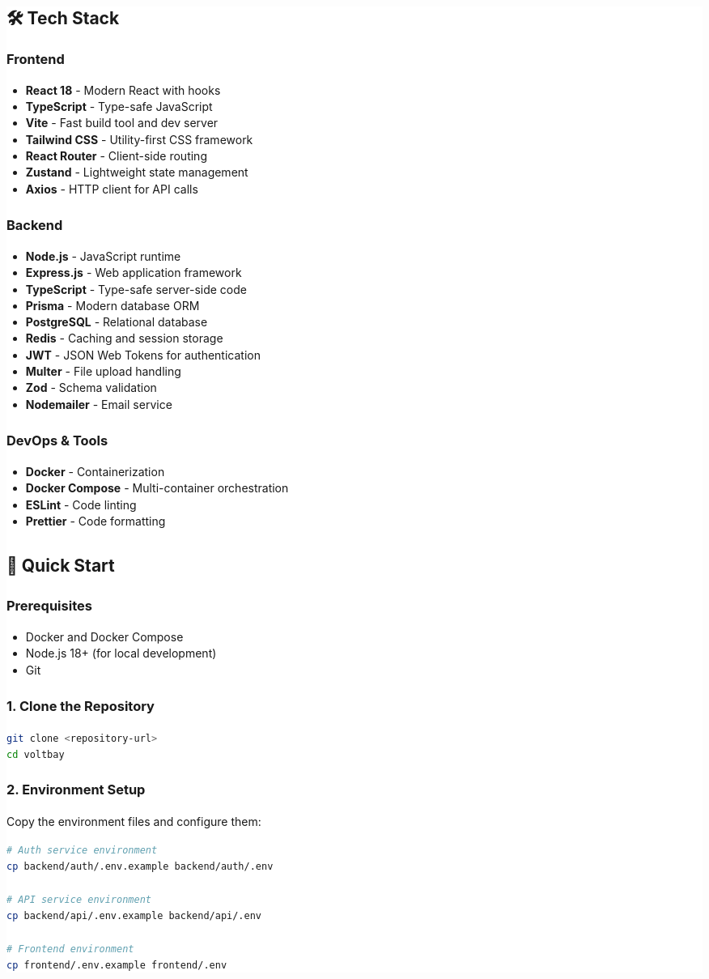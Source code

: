 ## 🛠️ Tech Stack

### Frontend
- **React 18** - Modern React with hooks
- **TypeScript** - Type-safe JavaScript
- **Vite** - Fast build tool and dev server
- **Tailwind CSS** - Utility-first CSS framework
- **React Router** - Client-side routing
- **Zustand** - Lightweight state management
- **Axios** - HTTP client for API calls

### Backend
- **Node.js** - JavaScript runtime
- **Express.js** - Web application framework
- **TypeScript** - Type-safe server-side code
- **Prisma** - Modern database ORM
- **PostgreSQL** - Relational database
- **Redis** - Caching and session storage
- **JWT** - JSON Web Tokens for authentication
- **Multer** - File upload handling
- **Zod** - Schema validation
- **Nodemailer** - Email service

### DevOps & Tools
- **Docker** - Containerization
- **Docker Compose** - Multi-container orchestration
- **ESLint** - Code linting
- **Prettier** - Code formatting

## 🚀 Quick Start

### Prerequisites
- Docker and Docker Compose
- Node.js 18+ (for local development)
- Git

### 1. Clone the Repository
```bash
git clone <repository-url>
cd voltbay
```

### 2. Environment Setup
Copy the environment files and configure them:

```bash
# Auth service environment
cp backend/auth/.env.example backend/auth/.env

# API service environment  
cp backend/api/.env.example backend/api/.env

# Frontend environment
cp frontend/.env.example frontend/.env
```
